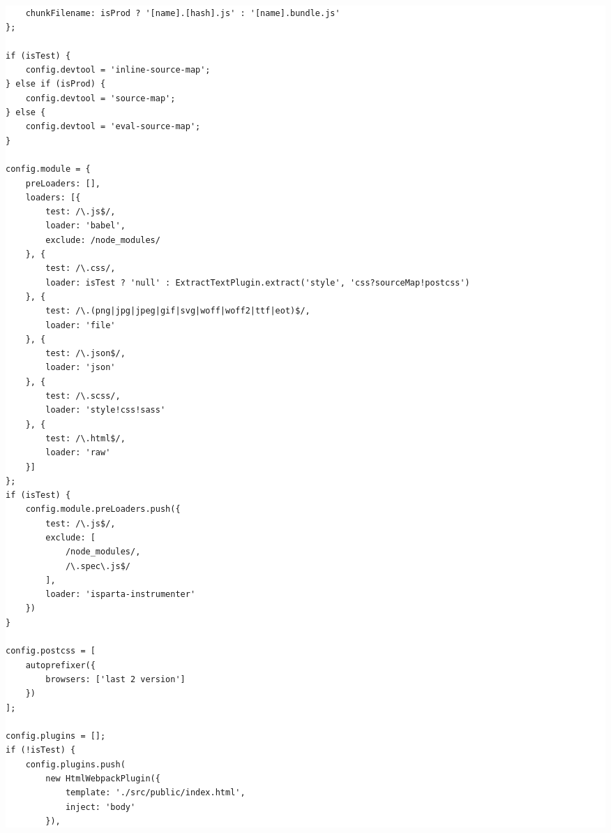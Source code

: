         chunkFilename: isProd ? '[name].[hash].js' : '[name].bundle.js'
    };

    if (isTest) {
        config.devtool = 'inline-source-map';
    } else if (isProd) {
        config.devtool = 'source-map';
    } else {
        config.devtool = 'eval-source-map';
    }

    config.module = {
        preLoaders: [],
        loaders: [{
            test: /\.js$/,
            loader: 'babel',
            exclude: /node_modules/
        }, {
            test: /\.css/,
            loader: isTest ? 'null' : ExtractTextPlugin.extract('style', 'css?sourceMap!postcss')
        }, {
            test: /\.(png|jpg|jpeg|gif|svg|woff|woff2|ttf|eot)$/,
            loader: 'file'
        }, {
            test: /\.json$/,
            loader: 'json'
        }, {
            test: /\.scss/,
            loader: 'style!css!sass'
        }, {
            test: /\.html$/,
            loader: 'raw'
        }]
    };
    if (isTest) {
        config.module.preLoaders.push({
            test: /\.js$/,
            exclude: [
                /node_modules/,
                /\.spec\.js$/
            ],
            loader: 'isparta-instrumenter'
        })
    }

    config.postcss = [
        autoprefixer({
            browsers: ['last 2 version']
        })
    ];

    config.plugins = [];
    if (!isTest) {
        config.plugins.push(
            new HtmlWebpackPlugin({
                template: './src/public/index.html',
                inject: 'body'
            }),
